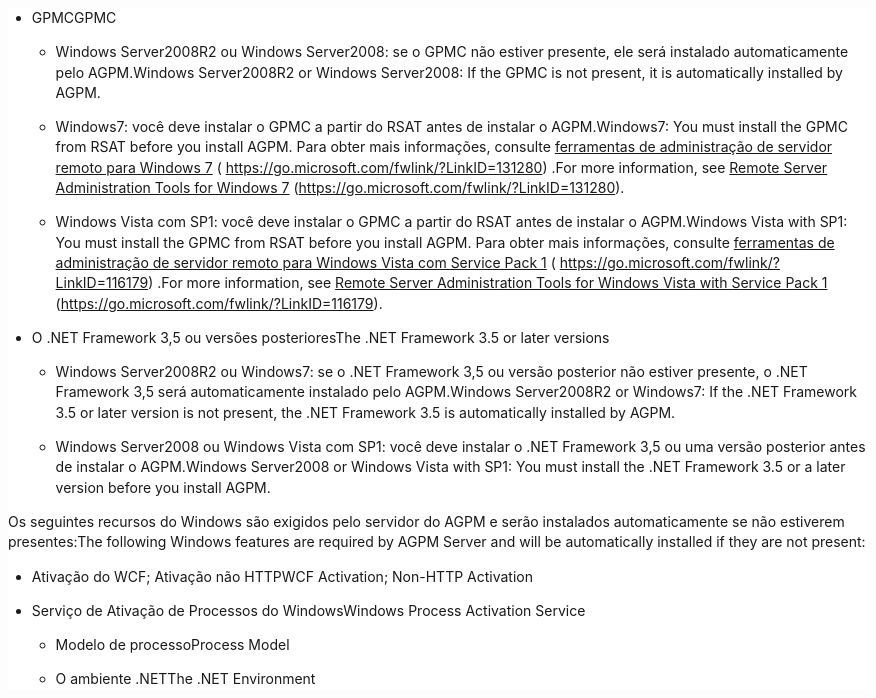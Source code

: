 -   <span data-ttu-id="05fd2-147">GPMC</span><span class="sxs-lookup"><span data-stu-id="05fd2-147">GPMC</span></span>

    -   <span data-ttu-id="05fd2-148">Windows Server2008R2 ou Windows Server2008: se o GPMC não estiver presente, ele será instalado automaticamente pelo AGPM.</span><span class="sxs-lookup"><span data-stu-id="05fd2-148">Windows Server2008R2 or Windows Server2008: If the GPMC is not present, it is automatically installed by AGPM.</span></span>

    -   <span data-ttu-id="05fd2-149">Windows7: você deve instalar o GPMC a partir do RSAT antes de instalar o AGPM.</span><span class="sxs-lookup"><span data-stu-id="05fd2-149">Windows7: You must install the GPMC from RSAT before you install AGPM.</span></span> <span data-ttu-id="05fd2-150">Para obter mais informações, consulte [ferramentas de administração de servidor remoto para Windows 7](https://go.microsoft.com/fwlink/?LinkID=131280) ( https://go.microsoft.com/fwlink/?LinkID=131280) .</span><span class="sxs-lookup"><span data-stu-id="05fd2-150">For more information, see [Remote Server Administration Tools for Windows 7](https://go.microsoft.com/fwlink/?LinkID=131280) (https://go.microsoft.com/fwlink/?LinkID=131280).</span></span>

    -   <span data-ttu-id="05fd2-151">Windows Vista com SP1: você deve instalar o GPMC a partir do RSAT antes de instalar o AGPM.</span><span class="sxs-lookup"><span data-stu-id="05fd2-151">Windows Vista with SP1: You must install the GPMC from RSAT before you install AGPM.</span></span> <span data-ttu-id="05fd2-152">Para obter mais informações, consulte [ferramentas de administração de servidor remoto para Windows Vista com Service Pack 1](https://go.microsoft.com/fwlink/?LinkID=116179) ( https://go.microsoft.com/fwlink/?LinkID=116179) .</span><span class="sxs-lookup"><span data-stu-id="05fd2-152">For more information, see [Remote Server Administration Tools for Windows Vista with Service Pack 1](https://go.microsoft.com/fwlink/?LinkID=116179) (https://go.microsoft.com/fwlink/?LinkID=116179).</span></span>

-   <span data-ttu-id="05fd2-153">O .NET Framework 3,5 ou versões posteriores</span><span class="sxs-lookup"><span data-stu-id="05fd2-153">The .NET Framework 3.5 or later versions</span></span>

    -   <span data-ttu-id="05fd2-154">Windows Server2008R2 ou Windows7: se o .NET Framework 3,5 ou versão posterior não estiver presente, o .NET Framework 3,5 será automaticamente instalado pelo AGPM.</span><span class="sxs-lookup"><span data-stu-id="05fd2-154">Windows Server2008R2 or Windows7: If the .NET Framework 3.5 or later version is not present, the .NET Framework 3.5 is automatically installed by AGPM.</span></span>

    -   <span data-ttu-id="05fd2-155">Windows Server2008 ou Windows Vista com SP1: você deve instalar o .NET Framework 3,5 ou uma versão posterior antes de instalar o AGPM.</span><span class="sxs-lookup"><span data-stu-id="05fd2-155">Windows Server2008 or Windows Vista with SP1: You must install the .NET Framework 3.5 or a later version before you install AGPM.</span></span>

<span data-ttu-id="05fd2-156">Os seguintes recursos do Windows são exigidos pelo servidor do AGPM e serão instalados automaticamente se não estiverem presentes:</span><span class="sxs-lookup"><span data-stu-id="05fd2-156">The following Windows features are required by AGPM Server and will be automatically installed if they are not present:</span></span>

-   <span data-ttu-id="05fd2-157">Ativação do WCF; Ativação não HTTP</span><span class="sxs-lookup"><span data-stu-id="05fd2-157">WCF Activation; Non-HTTP Activation</span></span>

-   <span data-ttu-id="05fd2-158">Serviço de Ativação de Processos do Windows</span><span class="sxs-lookup"><span data-stu-id="05fd2-158">Windows Process Activation Service</span></span>

    -   <span data-ttu-id="05fd2-159">Modelo de processo</span><span class="sxs-lookup"><span data-stu-id="05fd2-159">Process Model</span></span>

    -   <span data-ttu-id="05fd2-160">O ambiente .NET</span><span class="sxs-lookup"><span data-stu-id="05fd2-160">The .NET Environment</span></span>
